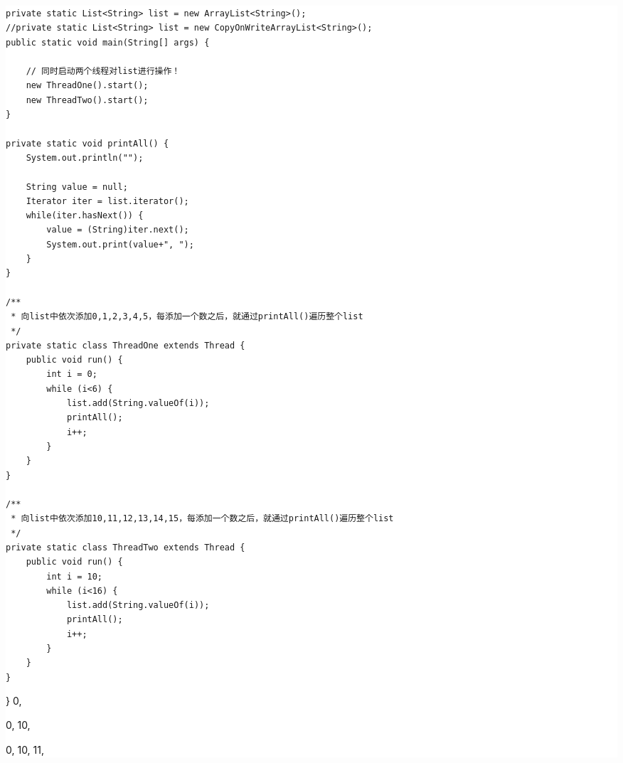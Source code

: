     private static List<String> list = new ArrayList<String>();  
    //private static List<String> list = new CopyOnWriteArrayList<String>();  
    public static void main(String[] args) {  
      
        // 同时启动两个线程对list进行操作！  
        new ThreadOne().start();  
        new ThreadTwo().start();  
    }  
 
    private static void printAll() {  
        System.out.println("");  
 
        String value = null;  
        Iterator iter = list.iterator();  
        while(iter.hasNext()) {  
            value = (String)iter.next();  
            System.out.print(value+", ");  
        }  
    }  
 
    /**  
     * 向list中依次添加0,1,2,3,4,5，每添加一个数之后，就通过printAll()遍历整个list  
     */ 
    private static class ThreadOne extends Thread {  
        public void run() {  
            int i = 0;  
            while (i<6) {  
                list.add(String.valueOf(i));  
                printAll();  
                i++;  
            }  
        }  
    }  
 
    /**  
     * 向list中依次添加10,11,12,13,14,15，每添加一个数之后，就通过printAll()遍历整个list  
     */ 
    private static class ThreadTwo extends Thread {  
        public void run() {  
            int i = 10;  
            while (i<16) {  
                list.add(String.valueOf(i));  
                printAll();  
                i++;  
            }  
        }  
    }  
 
}
0, 

0, 10, 

0, 10, 11, 
